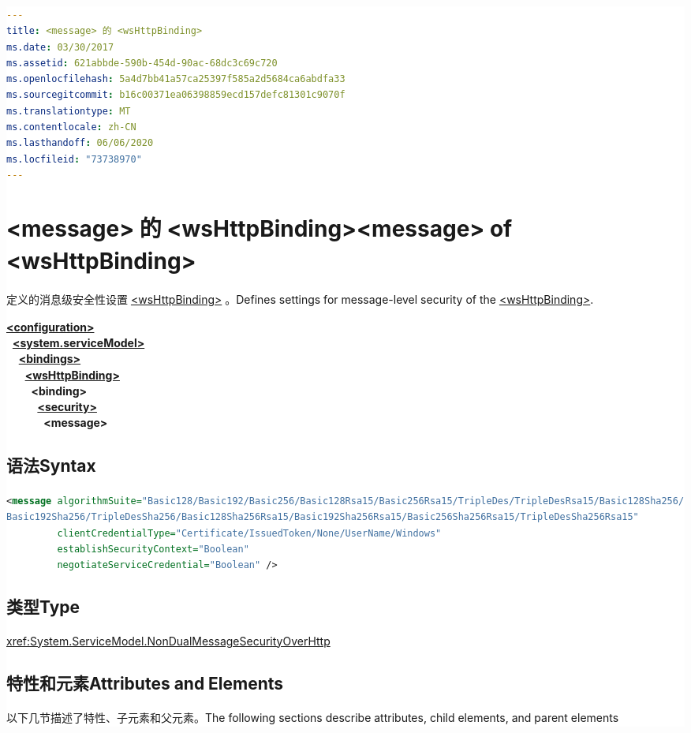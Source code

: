 ```yaml
---
title: <message> 的 <wsHttpBinding>
ms.date: 03/30/2017
ms.assetid: 621abbde-590b-454d-90ac-68dc3c69c720
ms.openlocfilehash: 5a4d7bb41a57ca25397f585a2d5684ca6abdfa33
ms.sourcegitcommit: b16c00371ea06398859ecd157defc81301c9070f
ms.translationtype: MT
ms.contentlocale: zh-CN
ms.lasthandoff: 06/06/2020
ms.locfileid: "73738970"
---
```

# <a name="message-of-wshttpbinding"></a><span data-ttu-id="d26df-102">\<message> 的 \<wsHttpBinding></span><span class="sxs-lookup"><span data-stu-id="d26df-102">\<message> of \<wsHttpBinding></span></span>
<span data-ttu-id="d26df-103">定义的消息级安全性设置 [\<wsHttpBinding>](wshttpbinding.md) 。</span><span class="sxs-lookup"><span data-stu-id="d26df-103">Defines settings for message-level security of the [\<wsHttpBinding>](wshttpbinding.md).</span></span>  
  
[**\<configuration>**](../configuration-element.md)\
&nbsp;&nbsp;[**\<system.serviceModel>**](system-servicemodel.md)\
&nbsp;&nbsp;&nbsp;&nbsp;[**\<bindings>**](bindings.md)\
&nbsp;&nbsp;&nbsp;&nbsp;&nbsp;&nbsp;[**\<wsHttpBinding>**](wshttpbinding.md)\
&nbsp;&nbsp;&nbsp;&nbsp;&nbsp;&nbsp;&nbsp;&nbsp;**\<binding>**\
&nbsp;&nbsp;&nbsp;&nbsp;&nbsp;&nbsp;&nbsp;&nbsp;&nbsp;&nbsp;[**\<security>**](security-of-wshttpbinding.md)\
&nbsp;&nbsp;&nbsp;&nbsp;&nbsp;&nbsp;&nbsp;&nbsp;&nbsp;&nbsp;&nbsp;&nbsp;**\<message>**  
  
## <a name="syntax"></a><span data-ttu-id="d26df-104">语法</span><span class="sxs-lookup"><span data-stu-id="d26df-104">Syntax</span></span>  
  
```xml  
<message algorithmSuite="Basic128/Basic192/Basic256/Basic128Rsa15/Basic256Rsa15/TripleDes/TripleDesRsa15/Basic128Sha256/Basic192Sha256/TripleDesSha256/Basic128Sha256Rsa15/Basic192Sha256Rsa15/Basic256Sha256Rsa15/TripleDesSha256Rsa15"
         clientCredentialType="Certificate/IssuedToken/None/UserName/Windows"
         establishSecurityContext="Boolean"
         negotiateServiceCredential="Boolean" />
```  
  
## <a name="type"></a><span data-ttu-id="d26df-105">类型</span><span class="sxs-lookup"><span data-stu-id="d26df-105">Type</span></span>  
 <xref:System.ServiceModel.NonDualMessageSecurityOverHttp>  
  
## <a name="attributes-and-elements"></a><span data-ttu-id="d26df-106">特性和元素</span><span class="sxs-lookup"><span data-stu-id="d26df-106">Attributes and Elements</span></span>  
 <span data-ttu-id="d26df-107">以下几节描述了特性、子元素和父元素。</span><span class="sxs-lookup"><span data-stu-id="d26df-107">The following sections describe attributes, child elements, and parent elements</span></span>  
  